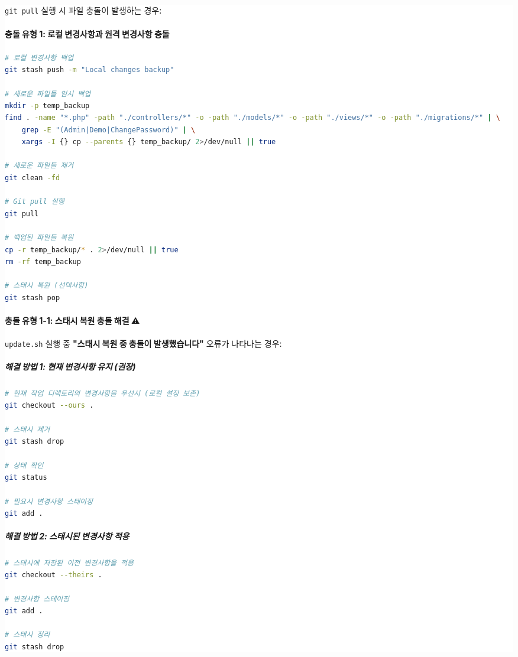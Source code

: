 `git pull` 실행 시 파일 충돌이 발생하는 경우:

#### 충돌 유형 1: 로컬 변경사항과 원격 변경사항 충돌

```bash
# 로컬 변경사항 백업
git stash push -m "Local changes backup"

# 새로운 파일들 임시 백업
mkdir -p temp_backup
find . -name "*.php" -path "./controllers/*" -o -path "./models/*" -o -path "./views/*" -o -path "./migrations/*" | \
    grep -E "(Admin|Demo|ChangePassword)" | \
    xargs -I {} cp --parents {} temp_backup/ 2>/dev/null || true

# 새로운 파일들 제거
git clean -fd

# Git pull 실행
git pull

# 백업된 파일들 복원
cp -r temp_backup/* . 2>/dev/null || true
rm -rf temp_backup

# 스태시 복원 (선택사항)
git stash pop
```

#### 충돌 유형 1-1: 스태시 복원 충돌 해결 ⚠️

`update.sh` 실행 중 **"스태시 복원 중 충돌이 발생했습니다"** 오류가 나타나는 경우:

##### 해결 방법 1: 현재 변경사항 유지 (권장)

```bash
# 현재 작업 디렉토리의 변경사항을 우선시 (로컬 설정 보존)
git checkout --ours .

# 스태시 제거
git stash drop

# 상태 확인
git status

# 필요시 변경사항 스테이징
git add .
```

##### 해결 방법 2: 스태시된 변경사항 적용

```bash
# 스태시에 저장된 이전 변경사항을 적용
git checkout --theirs .

# 변경사항 스테이징
git add .

# 스태시 정리
git stash drop
```
